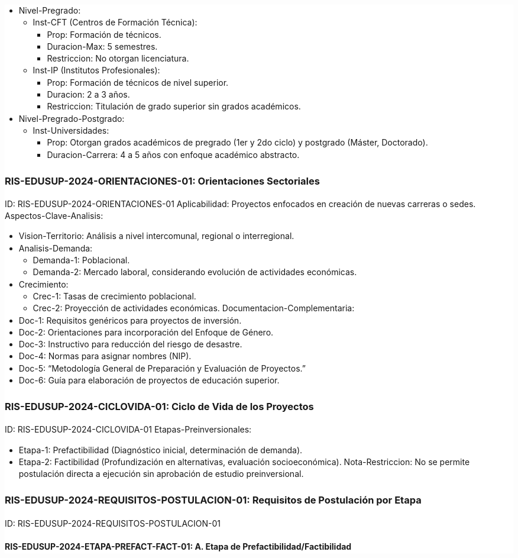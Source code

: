 - Nivel-Pregrado:
  - Inst-CFT (Centros de Formación Técnica):
    - Prop: Formación de técnicos.
    - Duracion-Max: 5 semestres.
    - Restriccion: No otorgan licenciatura.
  - Inst-IP (Institutos Profesionales):
    - Prop: Formación de técnicos de nivel superior.
    - Duracion: 2 a 3 años.
    - Restriccion: Titulación de grado superior sin grados académicos.
- Nivel-Pregrado-Postgrado:
  - Inst-Universidades:
    - Prop: Otorgan grados académicos de pregrado (1er y 2do ciclo) y postgrado (Máster, Doctorado).
    - Duracion-Carrera: 4 a 5 años con enfoque académico abstracto.

### RIS-EDUSUP-2024-ORIENTACIONES-01: Orientaciones Sectoriales

ID: RIS-EDUSUP-2024-ORIENTACIONES-01
Aplicabilidad: Proyectos enfocados en creación de nuevas carreras o sedes.
Aspectos-Clave-Analisis:

- Vision-Territorio: Análisis a nivel intercomunal, regional o interregional.
- Analisis-Demanda:
  - Demanda-1: Poblacional.
  - Demanda-2: Mercado laboral, considerando evolución de actividades económicas.
- Crecimiento:
  - Crec-1: Tasas de crecimiento poblacional.
  - Crec-2: Proyección de actividades económicas.
Documentacion-Complementaria:
- Doc-1: Requisitos genéricos para proyectos de inversión.
- Doc-2: Orientaciones para incorporación del Enfoque de Género.
- Doc-3: Instructivo para reducción del riesgo de desastre.
- Doc-4: Normas para asignar nombres (NIP).
- Doc-5: “Metodología General de Preparación y Evaluación de Proyectos.”
- Doc-6: Guía para elaboración de proyectos de educación superior.

### RIS-EDUSUP-2024-CICLOVIDA-01: Ciclo de Vida de los Proyectos

ID: RIS-EDUSUP-2024-CICLOVIDA-01
Etapas-Preinversionales:

- Etapa-1: Prefactibilidad (Diagnóstico inicial, determinación de demanda).
- Etapa-2: Factibilidad (Profundización en alternativas, evaluación socioeconómica).
Nota-Restriccion: No se permite postulación directa a ejecución sin aprobación de estudio preinversional.

### RIS-EDUSUP-2024-REQUISITOS-POSTULACION-01: Requisitos de Postulación por Etapa

ID: RIS-EDUSUP-2024-REQUISITOS-POSTULACION-01

#### RIS-EDUSUP-2024-ETAPA-PREFACT-FACT-01: A. Etapa de Prefactibilidad/Factibilidad
